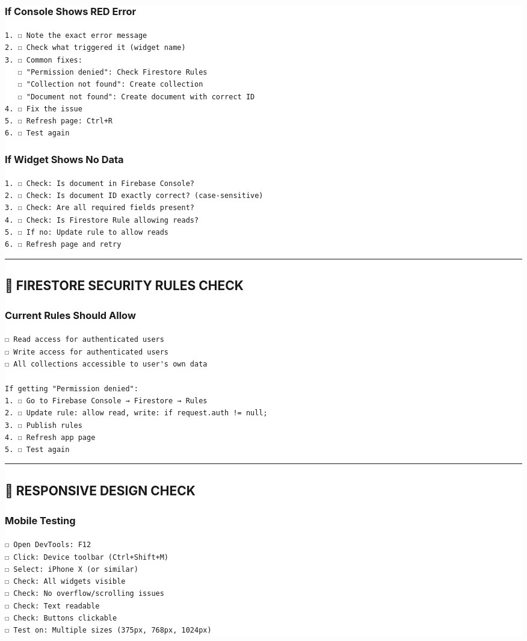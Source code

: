 ### If Console Shows RED Error
```
1. ☐ Note the exact error message
2. ☐ Check what triggered it (widget name)
3. ☐ Common fixes:
   ☐ "Permission denied": Check Firestore Rules
   ☐ "Collection not found": Create collection
   ☐ "Document not found": Create document with correct ID
4. ☐ Fix the issue
5. ☐ Refresh page: Ctrl+R
6. ☐ Test again
```

### If Widget Shows No Data
```
1. ☐ Check: Is document in Firebase Console?
2. ☐ Check: Is document ID exactly correct? (case-sensitive)
3. ☐ Check: Are all required fields present?
4. ☐ Check: Is Firestore Rule allowing reads?
5. ☐ If no: Update rule to allow reads
6. ☐ Refresh page and retry
```

---

## 🔐 FIRESTORE SECURITY RULES CHECK

### Current Rules Should Allow
```
☐ Read access for authenticated users
☐ Write access for authenticated users
☐ All collections accessible to user's own data

If getting "Permission denied":
1. ☐ Go to Firebase Console → Firestore → Rules
2. ☐ Update rule: allow read, write: if request.auth != null;
3. ☐ Publish rules
4. ☐ Refresh app page
5. ☐ Test again
```

---

## 📱 RESPONSIVE DESIGN CHECK

### Mobile Testing
```
☐ Open DevTools: F12
☐ Click: Device toolbar (Ctrl+Shift+M)
☐ Select: iPhone X (or similar)
☐ Check: All widgets visible
☐ Check: No overflow/scrolling issues
☐ Check: Text readable
☐ Check: Buttons clickable
☐ Test on: Multiple sizes (375px, 768px, 1024px)
```
